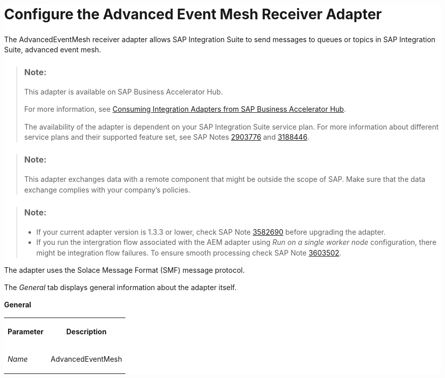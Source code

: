 

# Configure the Advanced Event Mesh Receiver Adapter

The AdvancedEventMesh receiver adapter allows SAP Integration Suite to send messages to queues or topics in SAP Integration Suite, advanced event mesh.

> ### Note:  
> This adapter is available on SAP Business Accelerator Hub.
> 
> For more information, see [Consuming Integration Adapters from SAP Business Accelerator Hub](consuming-integration-adapters-from-sap-business-accelerator-hub-b9250fb.md).
> 
> The availability of the adapter is dependent on your SAP Integration Suite service plan. For more information about different service plans and their supported feature set, see SAP Notes [2903776](https://launchpad.support.sap.com/#/notes/2903776) and [3188446](https://launchpad.support.sap.com/#/notes/3188446).

> ### Note:  
> This adapter exchanges data with a remote component that might be outside the scope of SAP. Make sure that the data exchange complies with your company’s policies.

> ### Note:  
> -   If your current adapter version is 1.3.3 or lower, check SAP Note [3582690](https://me.sap.com/notes/3582690) before upgrading the adapter.
> -   If you run the intergration flow associated with the AEM adapter using *Run on a single worker node* configuration, there might be integration flow failures. To ensure smooth processing check SAP Note [3603502](https://me.sap.com/notes/3603502).

The adapter uses the Solace Message Format \(SMF\) message protocol.

The *General* tab displays general information about the adapter itself.

**General**


<table>
<tr>
<th valign="top">

Parameter

</th>
<th valign="top">

Description

</th>
</tr>
<tr>
<td valign="top">

*Name* 

</td>
<td valign="top">

AdvancedEventMesh
